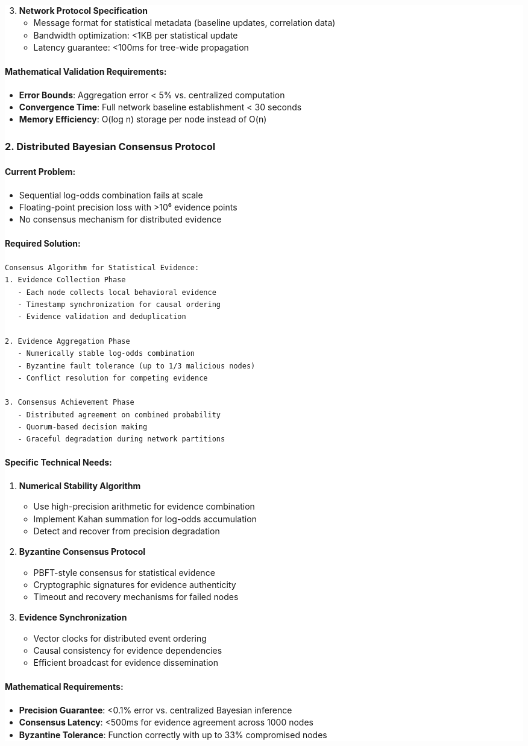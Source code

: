 3. **Network Protocol Specification**
   - Message format for statistical metadata (baseline updates, correlation data)
   - Bandwidth optimization: <1KB per statistical update
   - Latency guarantee: <100ms for tree-wide propagation

#### Mathematical Validation Requirements:
- **Error Bounds**: Aggregation error < 5% vs. centralized computation
- **Convergence Time**: Full network baseline establishment < 30 seconds
- **Memory Efficiency**: O(log n) storage per node instead of O(n)

### 2. Distributed Bayesian Consensus Protocol

#### Current Problem:
- Sequential log-odds combination fails at scale
- Floating-point precision loss with >10⁶ evidence points
- No consensus mechanism for distributed evidence

#### Required Solution:
```
Consensus Algorithm for Statistical Evidence:
1. Evidence Collection Phase
   - Each node collects local behavioral evidence
   - Timestamp synchronization for causal ordering
   - Evidence validation and deduplication

2. Evidence Aggregation Phase  
   - Numerically stable log-odds combination
   - Byzantine fault tolerance (up to 1/3 malicious nodes)
   - Conflict resolution for competing evidence

3. Consensus Achievement Phase
   - Distributed agreement on combined probability
   - Quorum-based decision making
   - Graceful degradation during network partitions
```

#### Specific Technical Needs:
1. **Numerical Stability Algorithm**
   - Use high-precision arithmetic for evidence combination
   - Implement Kahan summation for log-odds accumulation
   - Detect and recover from precision degradation

2. **Byzantine Consensus Protocol**
   - PBFT-style consensus for statistical evidence
   - Cryptographic signatures for evidence authenticity
   - Timeout and recovery mechanisms for failed nodes

3. **Evidence Synchronization**
   - Vector clocks for distributed event ordering
   - Causal consistency for evidence dependencies
   - Efficient broadcast for evidence dissemination

#### Mathematical Requirements:
- **Precision Guarantee**: <0.1% error vs. centralized Bayesian inference
- **Consensus Latency**: <500ms for evidence agreement across 1000 nodes
- **Byzantine Tolerance**: Function correctly with up to 33% compromised nodes
